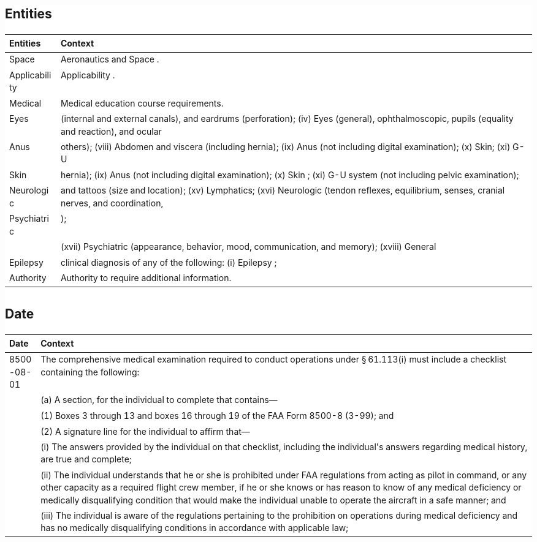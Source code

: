 
## Entities

| Entities      | Context                                                                                                                                      |
|:--------------|:---------------------------------------------------------------------------------------------------------------------------------------------|
| Space         | Aeronautics and  Space .                                                                                                                     |
| Applicability | Applicability .                                                                                                                              |
| Medical       | Medical  education course requirements.                                                                                                      |
| Eyes          | (internal and external canals), and eardrums (perforation); (iv) Eyes (general), ophthalmoscopic, pupils (equality and reaction), and ocular |
| Anus          | others); (viii) Abdomen and viscera (including hernia); (ix) Anus (not including digital examination); (x) Skin; (xi) G-U                    |
| Skin          | hernia); (ix) Anus (not including digital examination); (x) Skin ; (xi) G-U system (not including pelvic examination);                       |
| Neurologic    | and tattoos (size and location); (xv) Lymphatics; (xvi) Neurologic (tendon reflexes, equilibrium, senses, cranial nerves, and coordination,  |
| Psychiatric   | );                                                                                                                                           |
|               |             (xvii)  Psychiatric (appearance, behavior, mood, communication, and memory); (xviii) General                                     |
| Epilepsy      | clinical diagnosis of any of the following: (i) Epilepsy ;                                                                                   |
| Authority     | Authority  to require additional information.                                                                                                |


## Date

| Date       | Context                                                                                                                                                                                                                                                                                                                                                                             |
|:-----------|:------------------------------------------------------------------------------------------------------------------------------------------------------------------------------------------------------------------------------------------------------------------------------------------------------------------------------------------------------------------------------------|
| 8500-08-01 | The comprehensive medical examination required to conduct operations under &#167;&#8201;61.113(i) must include a checklist containing the following:                                                                                                                                                                                                                                |
|            |             (a) A section, for the individual to complete that contains&#8212;                                                                                                                                                                                                                                                                                                      |
|            |             (1) Boxes 3 through 13 and boxes 16 through 19 of the FAA Form 8500-8 (3-99); and                                                                                                                                                                                                                                                                                       |
|            |             (2) A signature line for the individual to affirm that&#8212;                                                                                                                                                                                                                                                                                                           |
|            |             (i) The answers provided by the individual on that checklist, including the individual's answers regarding medical history, are true and complete;                                                                                                                                                                                                                      |
|            |             (ii) The individual understands that he or she is prohibited under FAA regulations from acting as pilot in command, or any other capacity as a required flight crew member, if he or she knows or has reason to know of any medical deficiency or medically disqualifying condition that would make the individual unable to operate the aircraft in a safe manner; and |
|            |             (iii) The individual is aware of the regulations pertaining to the prohibition on operations during medical deficiency and has no medically disqualifying conditions in accordance with applicable law;                                                                                                                                                                 |